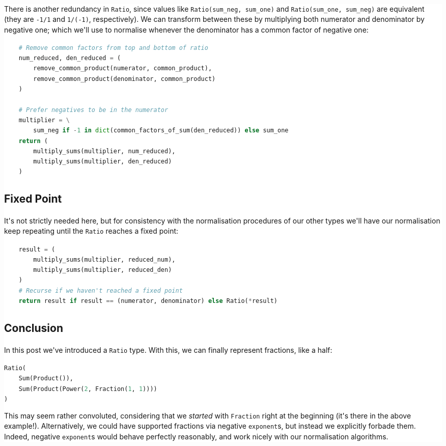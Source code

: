 There is another redundancy in `Ratio`, since values like
`Ratio(sum_neg, sum_one)` and `Ratio(sum_one, sum_neg)` are equivalent (they are
`-1/1` and `1/(-1)`, respectively). We can transform between these by
multiplying both numerator and denominator by negative one; which we'll use to
normalise whenever the denominator has a common factor of negative one:

```python
    # Remove common factors from top and bottom of ratio
    num_reduced, den_reduced = (
        remove_common_product(numerator, common_product),
        remove_common_product(denominator, common_product)
    )

    # Prefer negatives to be in the numerator
    multiplier = \
        sum_neg if -1 in dict(common_factors_of_sum(den_reduced)) else sum_one
    return (
        multiply_sums(multiplier, num_reduced),
        multiply_sums(multiplier, den_reduced)
    )
```

## Fixed Point ##

It's not strictly needed here, but for consistency with the normalisation
procedures of our other types we'll have our normalisation keep repeating until
the `Ratio` reaches a fixed point:

```python
    result = (
        multiply_sums(multiplier, reduced_num),
        multiply_sums(multiplier, reduced_den)
    )
    # Recurse if we haven't reached a fixed point
    return result if result == (numerator, denominator) else Ratio(*result)
```

## Conclusion ##

In this post we've introduced a `Ratio` type. With this, we can finally
represent fractions, like a half:

```python
Ratio(
    Sum(Product()),
    Sum(Product(Power(2, Fraction(1, 1))))
)
```

This may seem rather convoluted, considering that we *started* with `Fraction`
right at the beginning (it's there in the above example!). Alternatively, we
could have supported fractions via negative `exponent`s, but instead we
explicitly forbade them. Indeed, negative `exponent`s would behave perfectly
reasonably, and work nicely with our normalisation algorithms.
